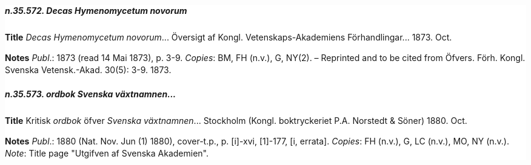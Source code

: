 ##### n.35.572. Decas Hymenomycetum novorum

**Title**
*Decas Hymenomycetum novorum*... Översigt af Kongl. Vetenskaps-Akademiens Förhandlingar... 1873. Oct.

**Notes**
*Publ*.: 1873 (read 14 Mai 1873), p. 3-9. *Copies*: BM, FH (n.v.), G, NY(2). – Reprinted and to be cited from Öfvers. Förh. Kongl. Svenska Vetensk.-Akad. 30(5): 3-9. 1873.

##### n.35.573. ordbok Svenska växtnamnen...

**Title**
Kritisk *ordbok* öfver *Svenska växtnamnen*... Stockholm (Kongl. boktryckeriet P.A. Norstedt & Söner) 1880. Oct.

**Notes**
*Publ*.: 1880 (Nat. Nov. Jun (1) 1880), cover-t.p., p. \[i\]-xvi, \[1\]-177, \[i, errata\]. *Copies*: FH (n.v.), G, LC (n.v.), MO, NY (n.v.).
*Note*: Title page "Utgifven af Svenska Akademien".

